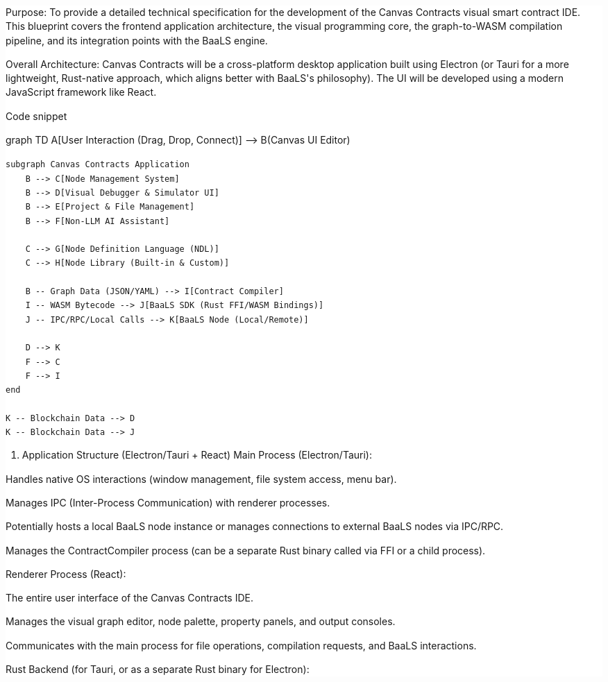 Purpose: To provide a detailed technical specification for the development of the Canvas Contracts visual smart contract IDE. This blueprint covers the frontend application architecture, the visual programming core, the graph-to-WASM compilation pipeline, and its integration points with the BaaLS engine.

Overall Architecture:
Canvas Contracts will be a cross-platform desktop application built using Electron (or Tauri for a more lightweight, Rust-native approach, which aligns better with BaaLS's philosophy). The UI will be developed using a modern JavaScript framework like React.

Code snippet

graph TD
    A[User Interaction (Drag, Drop, Connect)] --> B(Canvas UI Editor)

    subgraph Canvas Contracts Application
        B --> C[Node Management System]
        B --> D[Visual Debugger & Simulator UI]
        B --> E[Project & File Management]
        B --> F[Non-LLM AI Assistant]

        C --> G[Node Definition Language (NDL)]
        C --> H[Node Library (Built-in & Custom)]

        B -- Graph Data (JSON/YAML) --> I[Contract Compiler]
        I -- WASM Bytecode --> J[BaaLS SDK (Rust FFI/WASM Bindings)]
        J -- IPC/RPC/Local Calls --> K[BaaLS Node (Local/Remote)]

        D --> K
        F --> C
        F --> I
    end

    K -- Blockchain Data --> D
    K -- Blockchain Data --> J
1. Application Structure (Electron/Tauri + React)
Main Process (Electron/Tauri):

Handles native OS interactions (window management, file system access, menu bar).

Manages IPC (Inter-Process Communication) with renderer processes.

Potentially hosts a local BaaLS node instance or manages connections to external BaaLS nodes via IPC/RPC.

Manages the ContractCompiler process (can be a separate Rust binary called via FFI or a child process).

Renderer Process (React):

The entire user interface of the Canvas Contracts IDE.

Manages the visual graph editor, node palette, property panels, and output consoles.

Communicates with the main process for file operations, compilation requests, and BaaLS interactions.

Rust Backend (for Tauri, or as a separate Rust binary for Electron):
